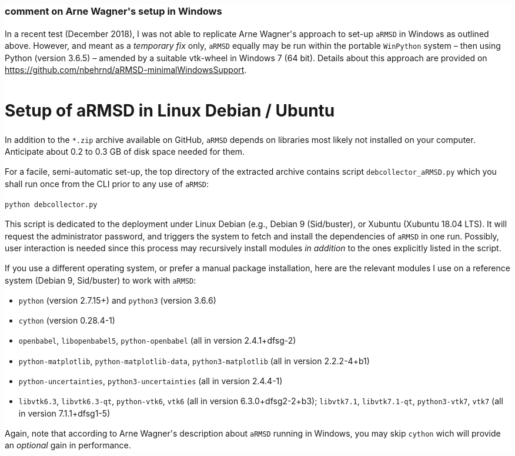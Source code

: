 
### comment on Arne Wagner's setup in Windows

In a recent test (December 2018), I was not able to replicate Arne
Wagner's approach to set-up `aRMSD` in Windows as outlined above.
However, and meant as a *temporary fix* only, `aRMSD` equally may
be run within the portable `WinPython` system &#x2013; then using Python
(version 3.6.5) &#x2013; amended by a suitable vtk-wheel in Windows 7
(64 bit).  Details about this approach are provided on
<https://github.com/nbehrnd/aRMSD-minimalWindowsSupport>.


# Setup of aRMSD in Linux Debian / Ubuntu

In addition to the `*.zip` archive available on GitHub, `aRMSD`
depends on libraries most likely not installed on your computer.
Anticipate about 0.2 to 0.3 GB of disk space needed for them.

For a facile, semi-automatic set-up, the top directory of the
extracted archive contains script `debcollector_aRMSD.py` which you
shall run once from the CLI prior to any use of `aRMSD`:

    python debcollector.py

This script is dedicated to the deployment under Linux Debian (e.g.,
Debian 9 (Sid/buster), or Xubuntu (Xubuntu 18.04 LTS).  It will
request the administrator password, and triggers the system to fetch
and install the dependencies of `aRMSD` in one run.  Possibly, user
interaction is needed since this process may recursively install
modules *in addition* to the ones explicitly listed in the script.

If you use a different operating system, or prefer a manual package
installation, here are the relevant modules I use on a reference
system (Debian 9, Sid/buster) to work with `aRMSD`:

-   `python` (version 2.7.15+) and `python3` (version 3.6.6)

-   `cython` (version 0.28.4-1)

-   `openbabel`, `libopenbabel5`, `python-openbabel` (all in version
    2.4.1+dfsg-2)

-   `python-matplotlib`, `python-matplotlib-data`, `python3-matplotlib` (all
    in version 2.2.2-4+b1)

-   `python-uncertainties`, `python3-uncertainties` (all in version
    2.4.4-1)

-   `libvtk6.3`, `libvtk6.3-qt`, `python-vtk6`, `vtk6` (all in version
    6.3.0+dfsg2-2+b3); `libvtk7.1`, `libvtk7.1-qt`, `python3-vtk7`,
    `vtk7` (all in version 7.1.1+dfsg1-5)

Again, note that according to Arne Wagner's description about
`aRMSD` running in Windows, you may skip `cython` wich will provide
an *optional* gain in performance.
